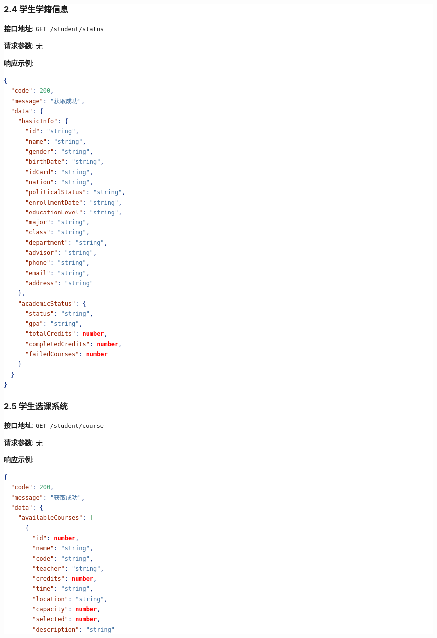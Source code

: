 ### 2.4 学生学籍信息

**接口地址**: `GET /student/status`

**请求参数**: 无

**响应示例**:

```json
{
  "code": 200,
  "message": "获取成功",
  "data": {
    "basicInfo": {
      "id": "string",
      "name": "string",
      "gender": "string",
      "birthDate": "string",
      "idCard": "string",
      "nation": "string",
      "politicalStatus": "string",
      "enrollmentDate": "string",
      "educationLevel": "string",
      "major": "string",
      "class": "string",
      "department": "string",
      "advisor": "string",
      "phone": "string",
      "email": "string",
      "address": "string"
    },
    "academicStatus": {
      "status": "string",
      "gpa": "string",
      "totalCredits": number,
      "completedCredits": number,
      "failedCourses": number
    }
  }
}
```

### 2.5 学生选课系统

**接口地址**: `GET /student/course`

**请求参数**: 无

**响应示例**:

```json
{
  "code": 200,
  "message": "获取成功",
  "data": {
    "availableCourses": [
      {
        "id": number,
        "name": "string",
        "code": "string",
        "teacher": "string",
        "credits": number,
        "time": "string",
        "location": "string",
        "capacity": number,
        "selected": number,
        "description": "string"
```